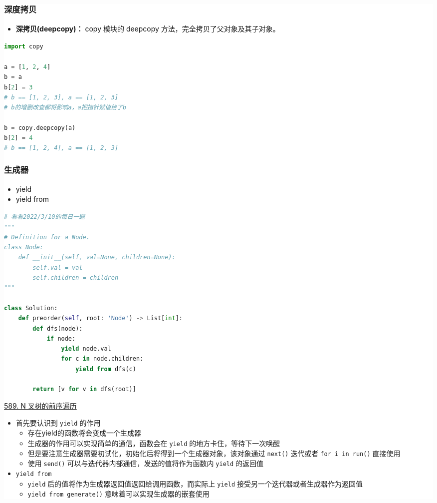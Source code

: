 

### 深度拷贝

- **深拷贝(deepcopy)：** copy 模块的 deepcopy 方法，完全拷贝了父对象及其子对象。

```python
import copy

a = [1, 2, 4]
b = a
b[2] = 3
# b == [1, 2, 3], a == [1, 2, 3]
# b的增删改查都将影响a，a把指针赋值给了b

b = copy.deepcopy(a)
b[2] = 4
# b == [1, 2, 4], a == [1, 2, 3]
```



### 生成器

- yield
- yield from

```python
# 看看2022/3/10的每日一题
"""
# Definition for a Node.
class Node:
    def __init__(self, val=None, children=None):
        self.val = val
        self.children = children
"""

class Solution:
    def preorder(self, root: 'Node') -> List[int]:
        def dfs(node):
            if node:
                yield node.val
                for c in node.children:
                    yield from dfs(c)

        return [v for v in dfs(root)]
```

[589. N 叉树的前序遍历](https://leetcode-cn.com/problems/n-ary-tree-preorder-traversal/)

- 首先要认识到 `yield` 的作用
  - 存在yield的函数将会变成一个生成器
  - 生成器的作用可以实现简单的通信，函数会在 `yield` 的地方卡住，等待下一次唤醒
  - 但是要注意生成器需要初试化，初始化后将得到一个生成器对象，该对象通过 `next()` 迭代或者 `for i in run()` 直接使用
  - 使用 `send()` 可以与迭代器内部通信，发送的值将作为函数内 `yield` 的返回值
- `yield from`
  - `yield` 后的值将作为生成器返回值返回给调用函数，而实际上 `yield` 接受另一个迭代器或者生成器作为返回值
  - `yield from generate()` 意味着可以实现生成器的嵌套使用
